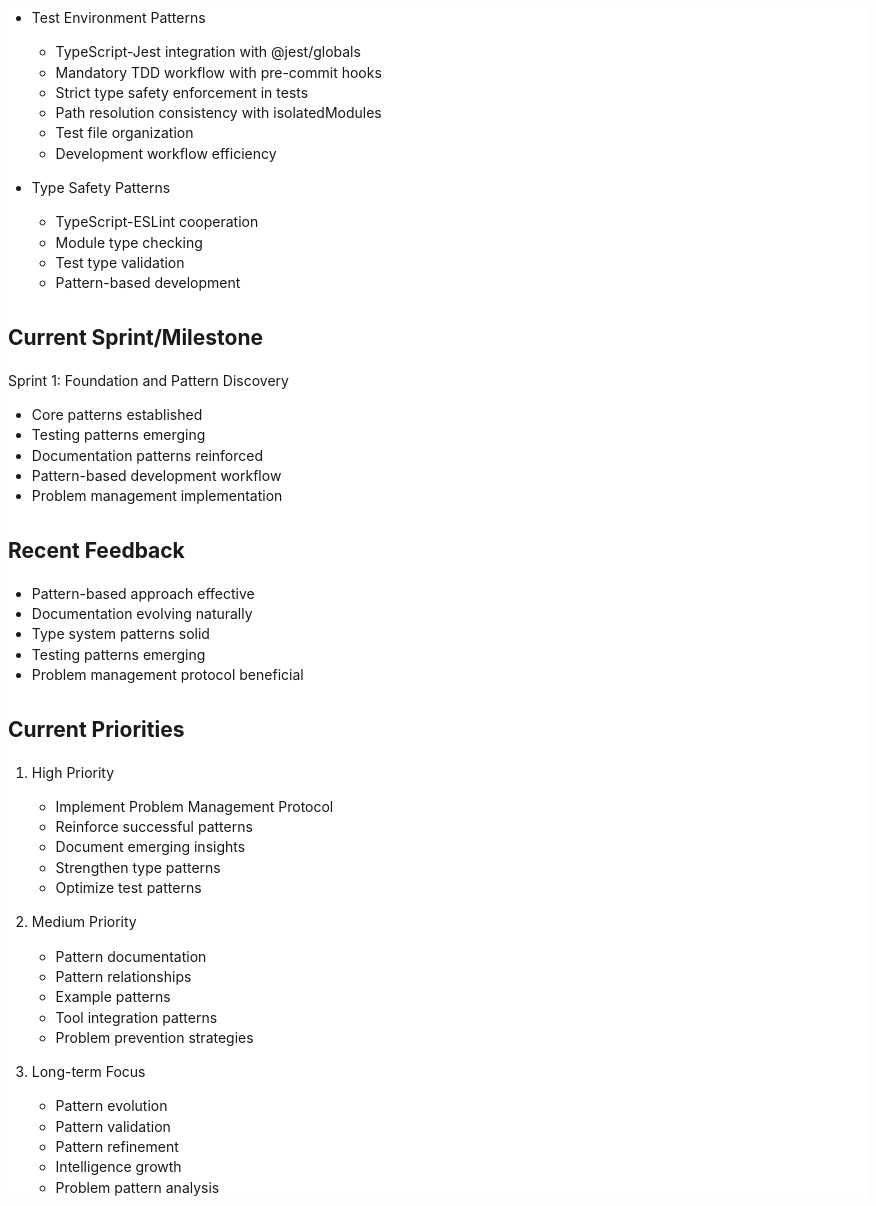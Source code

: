 * Test Environment Patterns
  * TypeScript-Jest integration with @jest/globals
  * Mandatory TDD workflow with pre-commit hooks
  * Strict type safety enforcement in tests
  * Path resolution consistency with isolatedModules
  * Test file organization
  * Development workflow efficiency

* Type Safety Patterns
  * TypeScript-ESLint cooperation
  * Module type checking
  * Test type validation
  * Pattern-based development

## Current Sprint/Milestone

Sprint 1: Foundation and Pattern Discovery

* Core patterns established
* Testing patterns emerging
* Documentation patterns reinforced
* Pattern-based development workflow
* Problem management implementation

## Recent Feedback

* Pattern-based approach effective
* Documentation evolving naturally
* Type system patterns solid
* Testing patterns emerging
* Problem management protocol beneficial

## Current Priorities

1. High Priority
   * Implement Problem Management Protocol
   * Reinforce successful patterns
   * Document emerging insights
   * Strengthen type patterns
   * Optimize test patterns

2. Medium Priority
   * Pattern documentation
   * Pattern relationships
   * Example patterns
   * Tool integration patterns
   * Problem prevention strategies

3. Long-term Focus
   * Pattern evolution
   * Pattern validation
   * Pattern refinement
   * Intelligence growth
   * Problem pattern analysis
